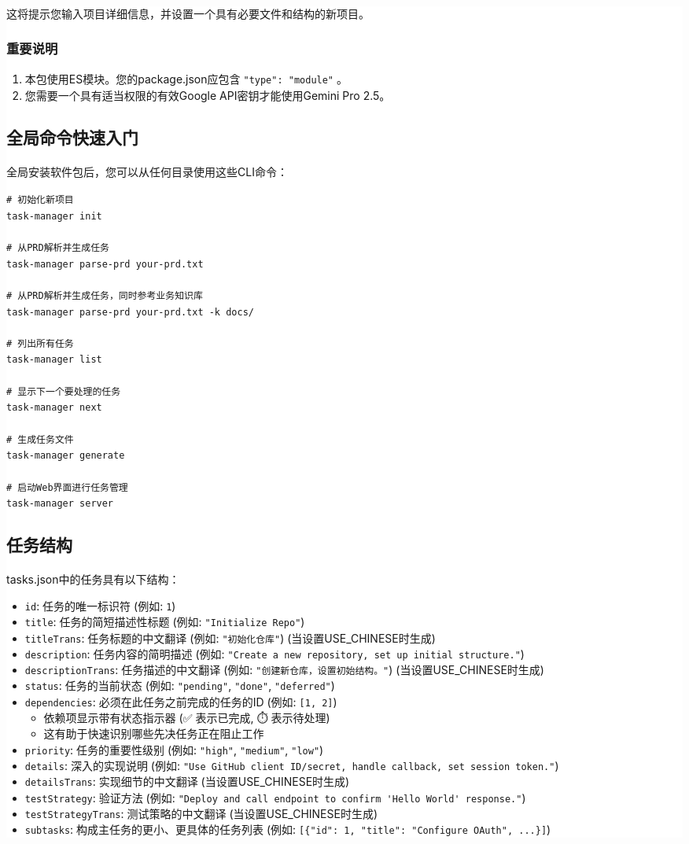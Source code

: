 这将提示您输入项目详细信息，并设置一个具有必要文件和结构的新项目。

### 重要说明

1. 本包使用ES模块。您的package.json应包含 `"type": "module"` 。
2. 您需要一个具有适当权限的有效Google API密钥才能使用Gemini Pro 2.5。

## 全局命令快速入门

全局安装软件包后，您可以从任何目录使用这些CLI命令：

```
# 初始化新项目
task-manager init

# 从PRD解析并生成任务
task-manager parse-prd your-prd.txt

# 从PRD解析并生成任务，同时参考业务知识库
task-manager parse-prd your-prd.txt -k docs/

# 列出所有任务
task-manager list

# 显示下一个要处理的任务
task-manager next

# 生成任务文件
task-manager generate

# 启动Web界面进行任务管理
task-manager server
```

## 任务结构

tasks.json中的任务具有以下结构：

- `id`: 任务的唯一标识符 (例如: `1`)
- `title`: 任务的简短描述性标题 (例如: `"Initialize Repo"`)
- `titleTrans`: 任务标题的中文翻译 (例如: `"初始化仓库"`) (当设置USE\_CHINESE时生成)
- `description`: 任务内容的简明描述 (例如: `"Create a new repository, set up initial structure."`)
- `descriptionTrans`: 任务描述的中文翻译 (例如: `"创建新仓库，设置初始结构。"`) (当设置USE\_CHINESE时生成)
- `status`: 任务的当前状态 (例如: `"pending"`, `"done"`, `"deferred"`)
- `dependencies`: 必须在此任务之前完成的任务的ID (例如: `[1, 2]`)
	- 依赖项显示带有状态指示器 (✅ 表示已完成, ⏱️ 表示待处理)
	- 这有助于快速识别哪些先决任务正在阻止工作
- `priority`: 任务的重要性级别 (例如: `"high"`, `"medium"`, `"low"`)
- `details`: 深入的实现说明 (例如: `"Use GitHub client ID/secret, handle callback, set session token."`)
- `detailsTrans`: 实现细节的中文翻译 (当设置USE\_CHINESE时生成)
- `testStrategy`: 验证方法 (例如: `"Deploy and call endpoint to confirm 'Hello World' response."`)
- `testStrategyTrans`: 测试策略的中文翻译 (当设置USE\_CHINESE时生成)
- `subtasks`: 构成主任务的更小、更具体的任务列表 (例如: `[{"id": 1, "title": "Configure OAuth", ...}]`)
